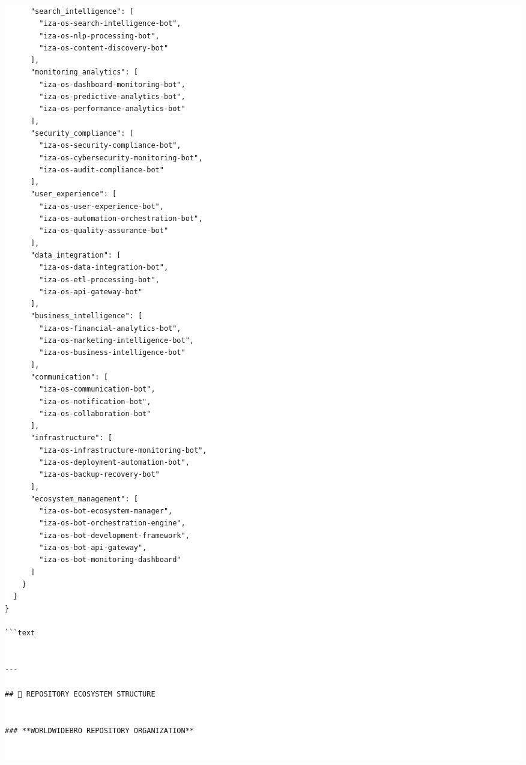 ```text
      "search_intelligence": [
        "iza-os-search-intelligence-bot",
        "iza-os-nlp-processing-bot",
        "iza-os-content-discovery-bot"
      ],
      "monitoring_analytics": [
        "iza-os-dashboard-monitoring-bot",
        "iza-os-predictive-analytics-bot",
        "iza-os-performance-analytics-bot"
      ],
      "security_compliance": [
        "iza-os-security-compliance-bot",
        "iza-os-cybersecurity-monitoring-bot",
        "iza-os-audit-compliance-bot"
      ],
      "user_experience": [
        "iza-os-user-experience-bot",
        "iza-os-automation-orchestration-bot",
        "iza-os-quality-assurance-bot"
      ],
      "data_integration": [
        "iza-os-data-integration-bot",
        "iza-os-etl-processing-bot",
        "iza-os-api-gateway-bot"
      ],
      "business_intelligence": [
        "iza-os-financial-analytics-bot",
        "iza-os-marketing-intelligence-bot",
        "iza-os-business-intelligence-bot"
      ],
      "communication": [
        "iza-os-communication-bot",
        "iza-os-notification-bot",
        "iza-os-collaboration-bot"
      ],
      "infrastructure": [
        "iza-os-infrastructure-monitoring-bot",
        "iza-os-deployment-automation-bot",
        "iza-os-backup-recovery-bot"
      ],
      "ecosystem_management": [
        "iza-os-bot-ecosystem-manager",
        "iza-os-bot-orchestration-engine",
        "iza-os-bot-development-framework",
        "iza-os-bot-api-gateway",
        "iza-os-bot-monitoring-dashboard"
      ]
    }
  }
}

```text


---

## 📁 REPOSITORY ECOSYSTEM STRUCTURE


### **WORLDWIDEBRO REPOSITORY ORGANIZATION**



```